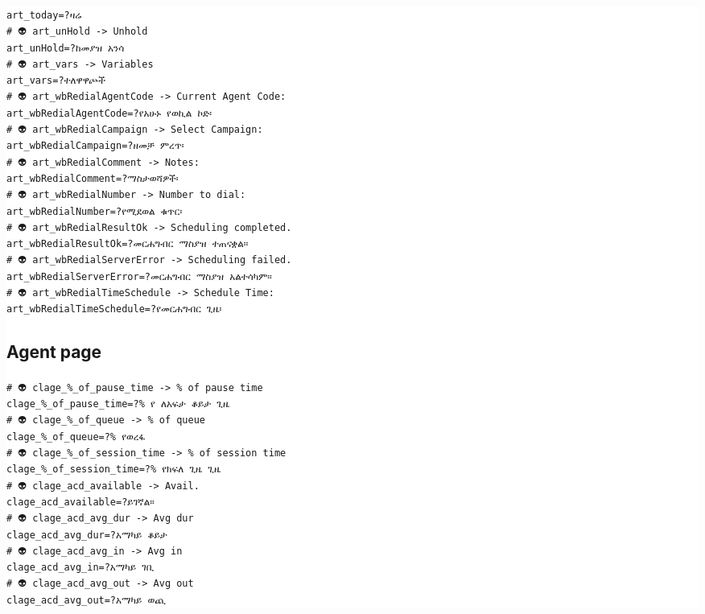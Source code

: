     art_today=?ዛሬ
    # 👽 art_unHold -> Unhold
    art_unHold=?ከመያዝ አንሳ
    # 👽 art_vars -> Variables
    art_vars=?ተለዋዋጮች
    # 👽 art_wbRedialAgentCode -> Current Agent Code:
    art_wbRedialAgentCode=?የአሁኑ የወኪል ኮድ፡
    # 👽 art_wbRedialCampaign -> Select Campaign:
    art_wbRedialCampaign=?ዘመቻ ምረጥ፡
    # 👽 art_wbRedialComment -> Notes:
    art_wbRedialComment=?ማስታወሻዎች፡
    # 👽 art_wbRedialNumber -> Number to dial:
    art_wbRedialNumber=?የሚደወል ቁጥር፡
    # 👽 art_wbRedialResultOk -> Scheduling completed.
    art_wbRedialResultOk=?መርሐግብር ማስያዝ ተጠናቋል።
    # 👽 art_wbRedialServerError -> Scheduling failed.
    art_wbRedialServerError=?መርሐግብር ማስያዝ አልተሳካም።
    # 👽 art_wbRedialTimeSchedule -> Schedule Time:
    art_wbRedialTimeSchedule=?የመርሐግብር ጊዜ፡

## Agent page



    # 👽 clage_%_of_pause_time -> % of pause time
    clage_%_of_pause_time=?% የ ለአፍታ ቆይታ ጊዜ
    # 👽 clage_%_of_queue -> % of queue
    clage_%_of_queue=?% የወረፋ
    # 👽 clage_%_of_session_time -> % of session time
    clage_%_of_session_time=?% የክፍለ ጊዜ ጊዜ
    # 👽 clage_acd_available -> Avail.
    clage_acd_available=?ይገኛል።
    # 👽 clage_acd_avg_dur -> Avg dur
    clage_acd_avg_dur=?አማካይ ቆይታ
    # 👽 clage_acd_avg_in -> Avg in
    clage_acd_avg_in=?አማካይ ገቢ
    # 👽 clage_acd_avg_out -> Avg out
    clage_acd_avg_out=?አማካይ ወጪ